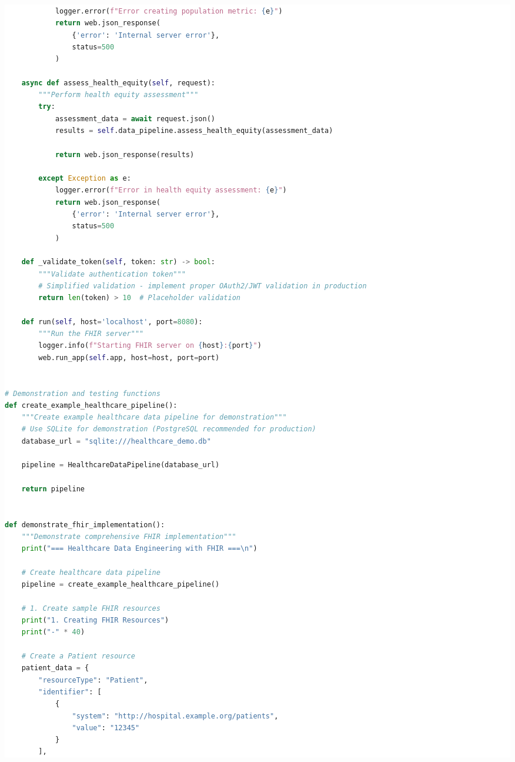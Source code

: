 ```python
            logger.error(f"Error creating population metric: {e}")
            return web.json_response(
                {'error': 'Internal server error'},
                status=500
            )
    
    async def assess_health_equity(self, request):
        """Perform health equity assessment"""
        try:
            assessment_data = await request.json()
            results = self.data_pipeline.assess_health_equity(assessment_data)
            
            return web.json_response(results)
            
        except Exception as e:
            logger.error(f"Error in health equity assessment: {e}")
            return web.json_response(
                {'error': 'Internal server error'},
                status=500
            )
    
    def _validate_token(self, token: str) -> bool:
        """Validate authentication token"""
        # Simplified validation - implement proper OAuth2/JWT validation in production
        return len(token) > 10  # Placeholder validation
    
    def run(self, host='localhost', port=8080):
        """Run the FHIR server"""
        logger.info(f"Starting FHIR server on {host}:{port}")
        web.run_app(self.app, host=host, port=port)


# Demonstration and testing functions
def create_example_healthcare_pipeline():
    """Create example healthcare data pipeline for demonstration"""
    # Use SQLite for demonstration (PostgreSQL recommended for production)
    database_url = "sqlite:///healthcare_demo.db"
    
    pipeline = HealthcareDataPipeline(database_url)
    
    return pipeline


def demonstrate_fhir_implementation():
    """Demonstrate comprehensive FHIR implementation"""
    print("=== Healthcare Data Engineering with FHIR ===\n")
    
    # Create healthcare data pipeline
    pipeline = create_example_healthcare_pipeline()
    
    # 1. Create sample FHIR resources
    print("1. Creating FHIR Resources")
    print("-" * 40)
    
    # Create a Patient resource
    patient_data = {
        "resourceType": "Patient",
        "identifier": [
            {
                "system": "http://hospital.example.org/patients",
                "value": "12345"
            }
        ],
```